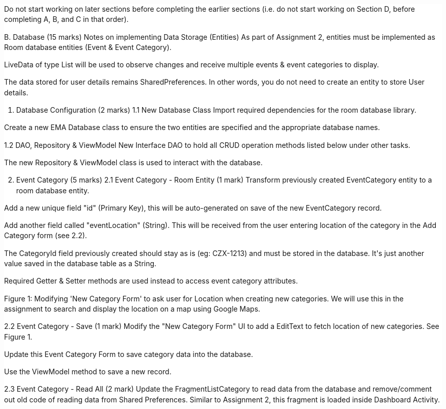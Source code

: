 Do not start working on later sections before completing the earlier sections (i.e. do not start working on Section D, before completing A, B, and C in that order). 


B. Database (15 marks)
Notes on implementing Data Storage (Entities)
As part of Assignment 2, entities must be implemented as Room database entities (Event & Event Category).

LiveData of type List<Entity> will be used to observe changes and receive multiple events & event categories to display.

The data stored for user details remains SharedPreferences. In other words, you do not need to create an entity to store User details. 

1. Database Configuration (2 marks)
1.1 New Database Class
Import required dependencies for the room database library.

Create a new EMA Database class to ensure the two entities are specified and the appropriate database names.

1.2 DAO, Repository & ViewModel
New Interface DAO to hold all CRUD operation methods listed below under other tasks.

The new Repository & ViewModel class is used to interact with the database.


2. Event Category (5 marks)
2.1 Event Category - Room Entity (1 mark)
Transform previously created EventCategory entity to a room database entity.

Add a new unique field "id" (Primary Key), this will be auto-generated on save of the new EventCategory record.

Add another field called "eventLocation" (String). This will be received from the user entering location of the category in the Add Category form (see 2.2).

The CategoryId field previously created should stay as is (eg: CZX-1213) and must be stored in the database. It's just another value saved in the database table as a String.

Required Getter & Setter methods are used instead to access event category attributes.


Figure 1: Modifying 'New Category Form' to ask user for Location when creating new categories. We will use this in the assignment to search and display the location on a map using Google Maps.


2.2 Event Category - Save (1 mark)
Modify the "New Category Form" UI to add a EditText to fetch location of new categories. See Figure 1.

Update this Event Category Form to save category data into the database.

Use the ViewModel method to save a new record.

2.3 Event Category - Read All (2 mark)
Update the FragmentListCategory to read data from the database and remove/comment out old code of reading data from Shared Preferences. Similar to Assignment 2, this fragment is loaded inside Dashboard Activity.
